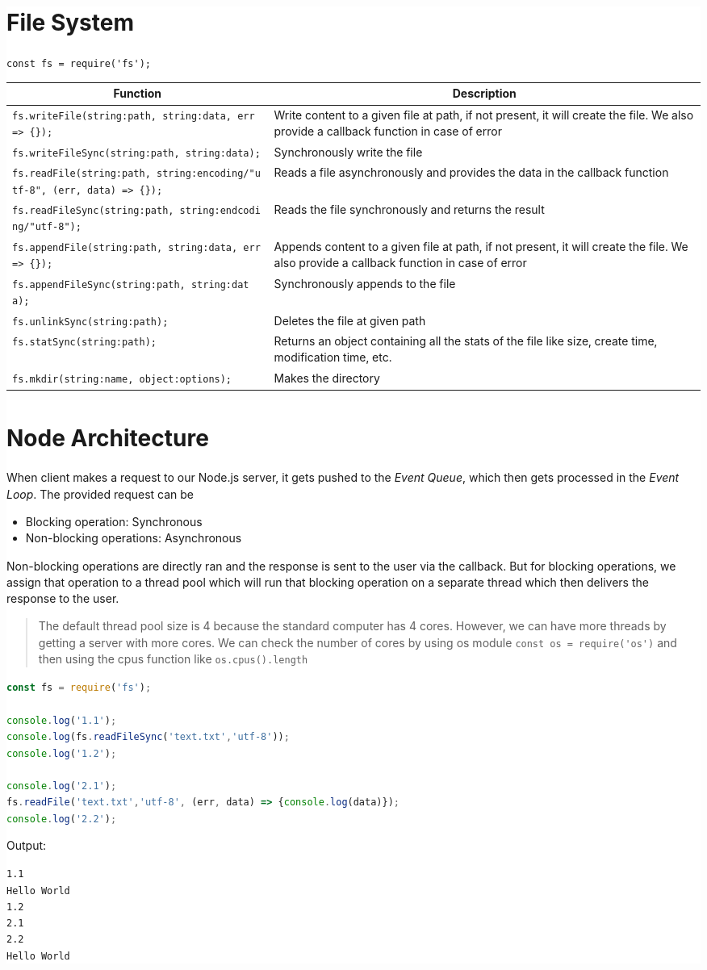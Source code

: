 # File System
`const fs = require('fs');`

| Function                                                                | Description                                                                                                                            |
| ----------------------------------------------------------------------- | -------------------------------------------------------------------------------------------------------------------------------------- |
| `fs.writeFile(string:path, string:data, err => {});`                    | Write content to a given file at path, if not present, it will create the file. We also provide a callback function in case of error   |
| `fs.writeFileSync(string:path, string:data);`                           | Synchronously write the file                                                                                                           |
| `fs.readFile(string:path, string:encoding/"utf-8", (err, data) => {});` | Reads a file asynchronously and provides the data in the callback function                                                             |
| `fs.readFileSync(string:path, string:endcoding/"utf-8");`               | Reads the file synchronously and returns the result                                                                                    |
| `fs.appendFile(string:path, string:data, err => {});`                   | Appends content to a given file at path, if not present, it will create the file. We also provide a callback function in case of error |
| `fs.appendFileSync(string:path, string:data);`                          | Synchronously appends to the file                                                                                                      |
| `fs.unlinkSync(string:path);`                                           | Deletes the file at given path                                                                                                         |
| `fs.statSync(string:path);`                                             | Returns an object containing all the stats of the file like size, create time, modification time, etc.                                 |
| `fs.mkdir(string:name, object:options);`                                | Makes the directory                                                                                                                    |
# Node Architecture
When client makes a request to our Node.js server, it gets pushed to the *Event Queue*, which then gets processed in the *Event Loop*.
The provided request can be
- Blocking operation: Synchronous
- Non-blocking operations: Asynchronous 

Non-blocking operations are directly ran and the response is sent to the user via the callback.
But for blocking operations, we assign that operation to a thread pool which will run that blocking operation on a separate thread which then delivers the response to the user.

>The default thread pool size is 4 because the standard computer has 4 cores. However, we can have more threads by getting a server with more cores.
>We can check the number of cores by using os module `const os = require('os')` and then using the cpus function like `os.cpus().length`

```javascript
const fs = require('fs');

console.log('1.1');
console.log(fs.readFileSync('text.txt','utf-8'));
console.log('1.2');

console.log('2.1');
fs.readFile('text.txt','utf-8', (err, data) => {console.log(data)});
console.log('2.2');
```
Output:
```
1.1
Hello World
1.2
2.1
2.2
Hello World
```
